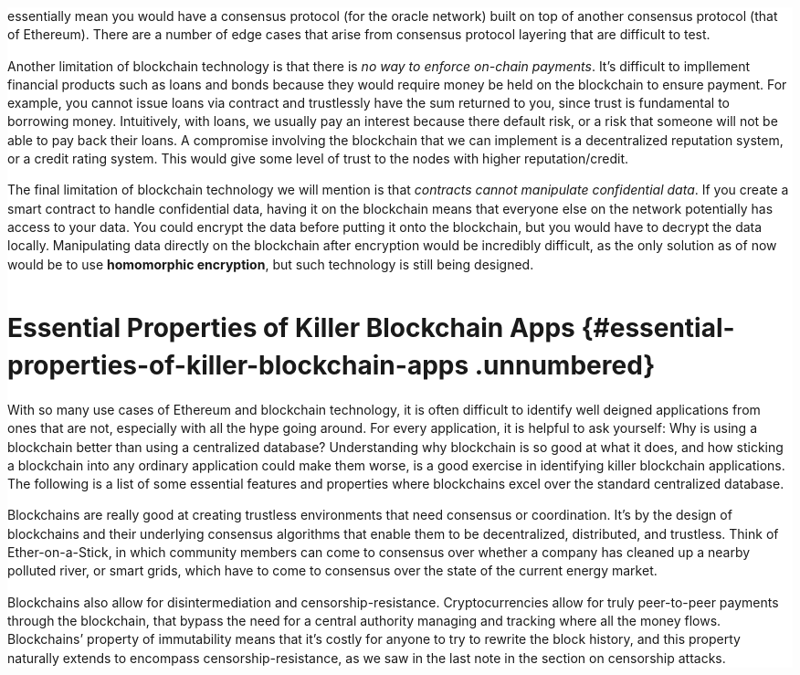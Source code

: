 essentially mean you would have a consensus protocol (for the oracle
network) built on top of another consensus protocol (that of Ethereum).
There are a number of edge cases that arise from consensus protocol
layering that are difficult to test.

Another limitation of blockchain technology is that there is *no way to
enforce on-chain payments*. It’s difficult to impllement financial
products such as loans and bonds because they would require money be
held on the blockchain to ensure payment. For example, you cannot issue
loans via contract and trustlessly have the sum returned to you, since
trust is fundamental to borrowing money. Intuitively, with loans, we
usually pay an interest because there default risk, or a risk that
someone will not be able to pay back their loans. A compromise involving
the blockchain that we can implement is a decentralized reputation
system, or a credit rating system. This would give some level of trust
to the nodes with higher reputation/credit.

The final limitation of blockchain technology we will mention is that
*contracts cannot manipulate confidential data*. If you create a smart
contract to handle confidential data, having it on the blockchain means
that everyone else on the network potentially has access to your data.
You could encrypt the data before putting it onto the blockchain, but
you would have to decrypt the data locally. Manipulating data directly
on the blockchain after encryption would be incredibly difficult, as the
only solution as of now would be to use **homomorphic encryption**, but
such technology is still being designed.

Essential Properties of Killer Blockchain Apps {#essential-properties-of-killer-blockchain-apps .unnumbered}
==============================================

With so many use cases of Ethereum and blockchain technology, it is
often difficult to identify well deigned applications from ones that are
not, especially with all the hype going around. For every application,
it is helpful to ask yourself: Why is using a blockchain better than
using a centralized database? Understanding why blockchain is so good at
what it does, and how sticking a blockchain into any ordinary
application could make them worse, is a good exercise in identifying
killer blockchain applications. The following is a list of some
essential features and properties where blockchains excel over the
standard centralized database.

Blockchains are really good at creating trustless environments that need
consensus or coordination. It’s by the design of blockchains and their
underlying consensus algorithms that enable them to be decentralized,
distributed, and trustless. Think of Ether-on-a-Stick, in which
community members can come to consensus over whether a company has
cleaned up a nearby polluted river, or smart grids, which have to come
to consensus over the state of the current energy market.

Blockchains also allow for disintermediation and censorship-resistance.
Cryptocurrencies allow for truly peer-to-peer payments through the
blockchain, that bypass the need for a central authority managing and
tracking where all the money flows. Blockchains’ property of
immutability means that it’s costly for anyone to try to rewrite the
block history, and this property naturally extends to encompass
censorship-resistance, as we saw in the last note in the section on
censorship attacks.
